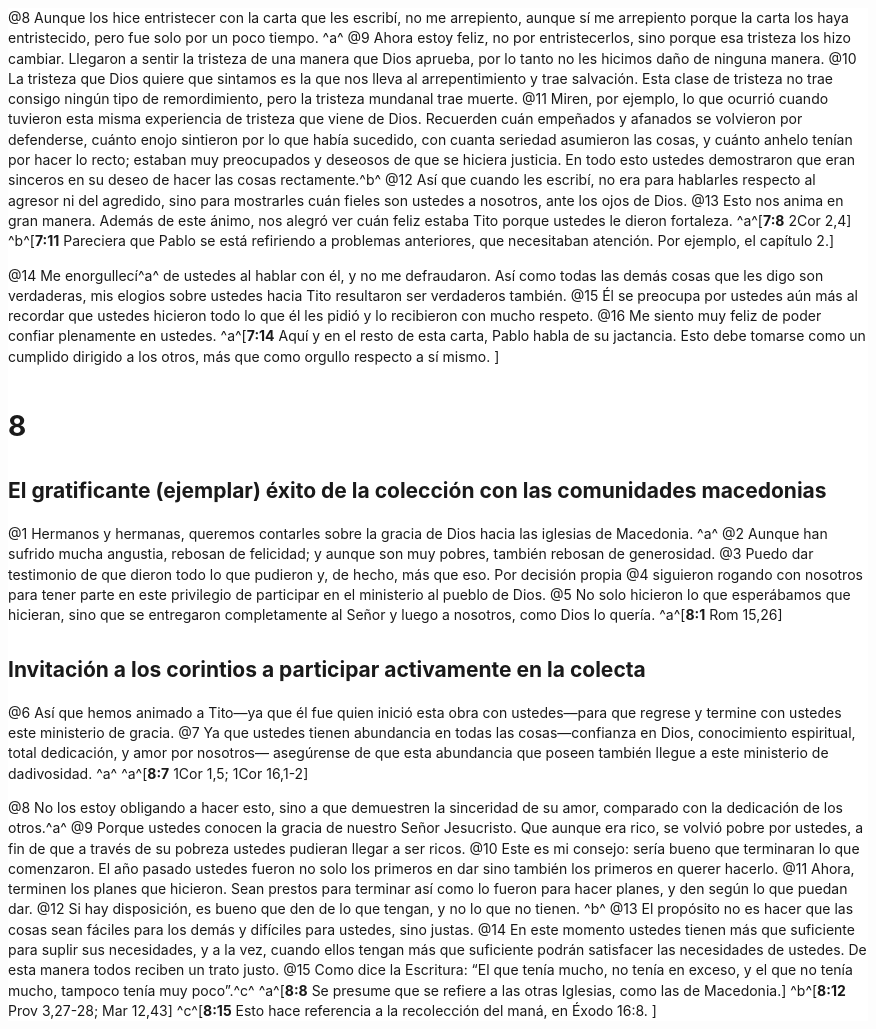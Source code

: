 @8 Aunque los hice entristecer con la carta que les escribí, no me arrepiento, aunque sí me arrepiento porque la carta los haya entristecido, pero fue solo por un poco tiempo. ^a^ @9 Ahora estoy feliz, no por entristecerlos, sino porque esa tristeza los hizo cambiar. Llegaron a sentir la tristeza de una manera que Dios aprueba, por lo tanto no les hicimos daño de ninguna manera. @10 La tristeza que Dios quiere que sintamos es la que nos lleva al arrepentimiento y trae salvación. Esta clase de tristeza no trae consigo ningún tipo de remordimiento, pero la tristeza mundanal trae muerte. @11 Miren, por ejemplo, lo que ocurrió cuando tuvieron esta misma experiencia de tristeza que viene de Dios. Recuerden cuán empeñados y afanados se volvieron por defenderse, cuánto enojo sintieron por lo que había sucedido, con cuanta seriedad asumieron las cosas, y cuánto anhelo tenían por hacer lo recto; estaban muy preocupados y deseosos de que se hiciera justicia. En todo esto ustedes demostraron que eran sinceros en su deseo de hacer las cosas rectamente.^b^ @12 Así que cuando les escribí, no era para hablarles respecto al agresor ni del agredido, sino para mostrarles cuán fieles son ustedes a nosotros, ante los ojos de Dios. @13 Esto nos anima en gran manera. Además de este ánimo, nos alegró ver cuán feliz estaba Tito porque ustedes le dieron fortaleza. 
^a^[**7:8** 2Cor 2,4] ^b^[**7:11** Pareciera que Pablo se está refiriendo a problemas anteriores, que necesitaban atención. Por ejemplo, el capítulo 2.]

@14 Me enorgullecí^a^ de ustedes al hablar con él, y no me defraudaron. Así como todas las demás cosas que les digo son verdaderas, mis elogios sobre ustedes hacia Tito resultaron ser verdaderos también. @15 Él se preocupa por ustedes aún más al recordar que ustedes hicieron todo lo que él les pidió y lo recibieron con mucho respeto. @16 Me siento muy feliz de poder confiar plenamente en ustedes.
^a^[**7:14** Aquí y en el resto de esta carta, Pablo habla de su jactancia. Esto debe tomarse como un cumplido dirigido a los otros, más que como orgullo respecto a sí mismo. ]

# 8 
## El gratificante (ejemplar) éxito de la colección con las comunidades macedonias
@1 Hermanos y hermanas, queremos contarles sobre la gracia de Dios hacia las iglesias de Macedonia. ^a^ @2 Aunque han sufrido mucha angustia, rebosan de felicidad; y aunque son muy pobres, también rebosan de generosidad. @3 Puedo dar testimonio de que dieron todo lo que pudieron y, de hecho, más que eso. Por decisión propia @4 siguieron rogando con nosotros para tener parte en este privilegio de participar en el ministerio al pueblo de Dios. @5 No solo hicieron lo que esperábamos que hicieran, sino que se entregaron completamente al Señor y luego a nosotros, como Dios lo quería. 
^a^[**8:1** Rom 15,26]

## Invitación a los corintios a participar activamente en la colecta
@6 Así que hemos animado a Tito—ya que él fue quien inició esta obra con ustedes—para que regrese y termine con ustedes este ministerio de gracia. @7 Ya que ustedes tienen abundancia en todas las cosas—confianza en Dios, conocimiento espiritual, total dedicación, y amor por nosotros— asegúrense de que esta abundancia que poseen también llegue a este ministerio de dadivosidad. ^a^ 
^a^[**8:7** 1Cor 1,5; 1Cor 16,1-2]

@8 No los estoy obligando a hacer esto, sino a que demuestren la sinceridad de su amor, comparado con la dedicación de los otros.^a^ @9 Porque ustedes conocen la gracia de nuestro Señor Jesucristo. Que aunque era rico, se volvió pobre por ustedes, a fin de que a través de su pobreza ustedes pudieran llegar a ser ricos. @10 Este es mi consejo: sería bueno que terminaran lo que comenzaron. El año pasado ustedes fueron no solo los primeros en dar sino también los primeros en querer hacerlo. @11 Ahora, terminen los planes que hicieron. Sean prestos para terminar así como lo fueron para hacer planes, y den según lo que puedan dar. @12 Si hay disposición, es bueno que den de lo que tengan, y no lo que no tienen. ^b^ @13 El propósito no es hacer que las cosas sean fáciles para los demás y difíciles para ustedes, sino justas. @14 En este momento ustedes tienen más que suficiente para suplir sus necesidades, y a la vez, cuando ellos tengan más que suficiente podrán satisfacer las necesidades de ustedes. De esta manera todos reciben un trato justo. @15 Como dice la Escritura: “El que tenía mucho, no tenía en exceso, y el que no tenía mucho, tampoco tenía muy poco”.^c^ 
^a^[**8:8** Se presume que se refiere a las otras Iglesias, como las de Macedonia.] ^b^[**8:12** Prov 3,27-28; Mar 12,43] ^c^[**8:15** Esto hace referencia a la recolección del maná, en Éxodo 16:8. ]
